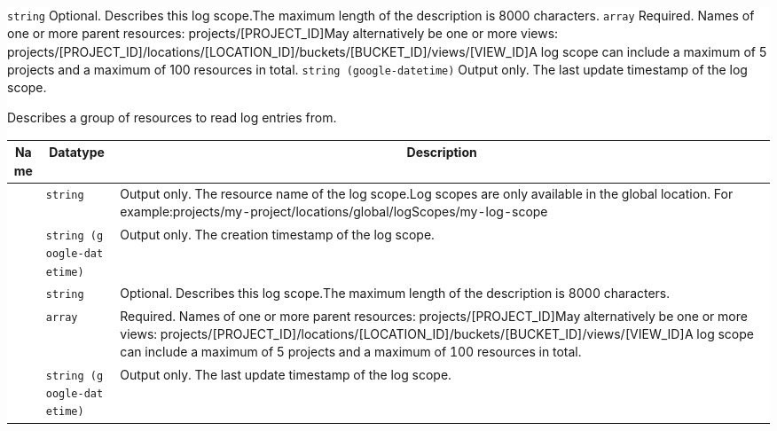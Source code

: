 </tr>
<tr>
    <td><CopyableCode code="description" /></td>
    <td><code>string</code></td>
    <td>Optional. Describes this log scope.The maximum length of the description is 8000 characters.</td>
</tr>
<tr>
    <td><CopyableCode code="resourceNames" /></td>
    <td><code>array</code></td>
    <td>Required. Names of one or more parent resources: projects/[PROJECT_ID]May alternatively be one or more views: projects/[PROJECT_ID]/locations/[LOCATION_ID]/buckets/[BUCKET_ID]/views/[VIEW_ID]A log scope can include a maximum of 5 projects and a maximum of 100 resources in total.</td>
</tr>
<tr>
    <td><CopyableCode code="updateTime" /></td>
    <td><code>string (google-datetime)</code></td>
    <td>Output only. The last update timestamp of the log scope.</td>
</tr>
</tbody>
</table>
</TabItem>
<TabItem value="folders_locations_log_scopes_get">

Describes a group of resources to read log entries from.

<table>
<thead>
    <tr>
    <th>Name</th>
    <th>Datatype</th>
    <th>Description</th>
    </tr>
</thead>
<tbody>
<tr>
    <td><CopyableCode code="name" /></td>
    <td><code>string</code></td>
    <td>Output only. The resource name of the log scope.Log scopes are only available in the global location. For example:projects/my-project/locations/global/logScopes/my-log-scope</td>
</tr>
<tr>
    <td><CopyableCode code="createTime" /></td>
    <td><code>string (google-datetime)</code></td>
    <td>Output only. The creation timestamp of the log scope.</td>
</tr>
<tr>
    <td><CopyableCode code="description" /></td>
    <td><code>string</code></td>
    <td>Optional. Describes this log scope.The maximum length of the description is 8000 characters.</td>
</tr>
<tr>
    <td><CopyableCode code="resourceNames" /></td>
    <td><code>array</code></td>
    <td>Required. Names of one or more parent resources: projects/[PROJECT_ID]May alternatively be one or more views: projects/[PROJECT_ID]/locations/[LOCATION_ID]/buckets/[BUCKET_ID]/views/[VIEW_ID]A log scope can include a maximum of 5 projects and a maximum of 100 resources in total.</td>
</tr>
<tr>
    <td><CopyableCode code="updateTime" /></td>
    <td><code>string (google-datetime)</code></td>
    <td>Output only. The last update timestamp of the log scope.</td>
</tr>